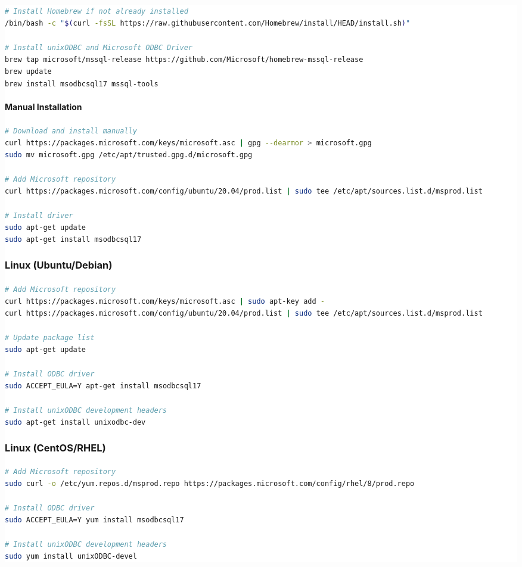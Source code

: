 ```bash
# Install Homebrew if not already installed
/bin/bash -c "$(curl -fsSL https://raw.githubusercontent.com/Homebrew/install/HEAD/install.sh)"

# Install unixODBC and Microsoft ODBC Driver
brew tap microsoft/mssql-release https://github.com/Microsoft/homebrew-mssql-release
brew update
brew install msodbcsql17 mssql-tools
```

#### Manual Installation

```bash
# Download and install manually
curl https://packages.microsoft.com/keys/microsoft.asc | gpg --dearmor > microsoft.gpg
sudo mv microsoft.gpg /etc/apt/trusted.gpg.d/microsoft.gpg

# Add Microsoft repository
curl https://packages.microsoft.com/config/ubuntu/20.04/prod.list | sudo tee /etc/apt/sources.list.d/msprod.list

# Install driver
sudo apt-get update
sudo apt-get install msodbcsql17
```

### Linux (Ubuntu/Debian)

```bash
# Add Microsoft repository
curl https://packages.microsoft.com/keys/microsoft.asc | sudo apt-key add -
curl https://packages.microsoft.com/config/ubuntu/20.04/prod.list | sudo tee /etc/apt/sources.list.d/msprod.list

# Update package list
sudo apt-get update

# Install ODBC driver
sudo ACCEPT_EULA=Y apt-get install msodbcsql17

# Install unixODBC development headers
sudo apt-get install unixodbc-dev
```

### Linux (CentOS/RHEL)

```bash
# Add Microsoft repository
sudo curl -o /etc/yum.repos.d/msprod.repo https://packages.microsoft.com/config/rhel/8/prod.repo

# Install ODBC driver
sudo ACCEPT_EULA=Y yum install msodbcsql17

# Install unixODBC development headers
sudo yum install unixODBC-devel
```
